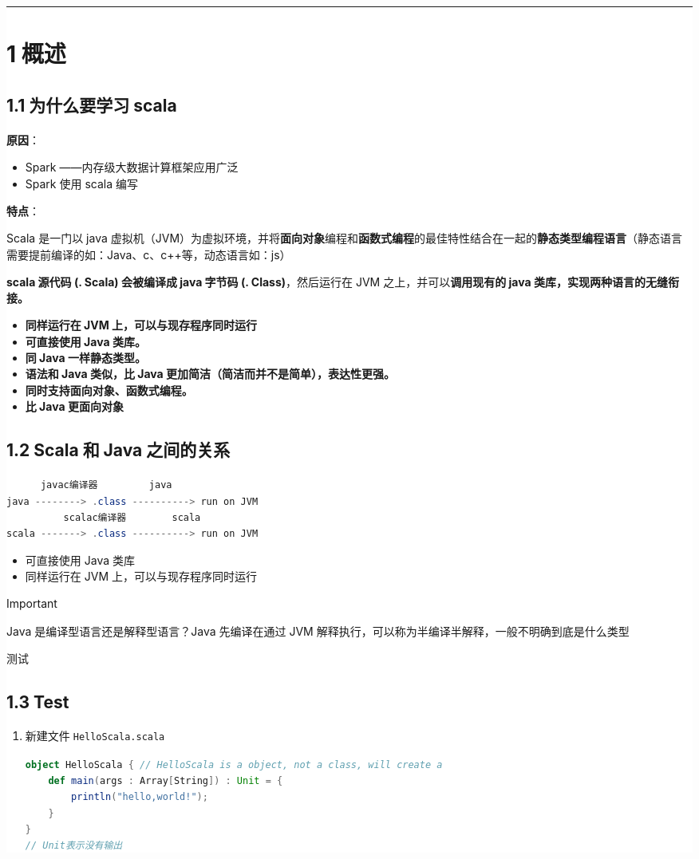 

---

  

# 1 概述

## 1.1 为什么要学习 scala

  

**原因**：

- Spark ——内存级大数据计算框架应用广泛
- Spark 使用 scala 编写

**特点**：

Scala 是一门以 java 虚拟机（JVM）为虚拟环境，并将**面向对象**编程和**函数式编程**的最佳特性结合在一起的**静态类型编程语言**（静态语言需要提前编译的如：Java、c、c++等，动态语言如：js）



**scala 源代码 (. Scala) 会被编译成 java 字节码 (. Class)**，然后运行在 JVM 之上，并可以**调用现有的 java 类库，实现两种语言的无缝衔接。**

  

- **同样运行在 JVM 上，可以与现存程序同时运行**
- **可直接使用 Java 类库。**
- **同 Java 一样静态类型。**
- **语法和 Java 类似，比 Java 更加简洁（简洁而并不是简单），表达性更强。**
- **同时支持面向对象、函数式编程。**
- **比 Java 更面向对象**

## 1.2 Scala 和 Java 之间的关系


```java
      javac编译器         java
java --------> .class ----------> run on JVM
		  scalac编译器        scala
scala -------> .class ----------> run on JVM
```

- 可直接使用 Java 类库
- 同样运行在 JVM 上，可以与现存程序同时运行


> [!important]  
> Java 是编译型语言还是解释型语言？Java 先编译在通过 JVM 解释执行，可以称为半编译半解释，一般不明确到底是什么类型  

测试
## 1.3 Test

1. 新建文件 `HelloScala.scala`
    
    ```Scala
    object HelloScala { // HelloScala is a object, not a class, will create a 
        def main(args : Array[String]) : Unit = {
            println("hello,world!");
        }
    }
    // Unit表示没有输出
    ```
    